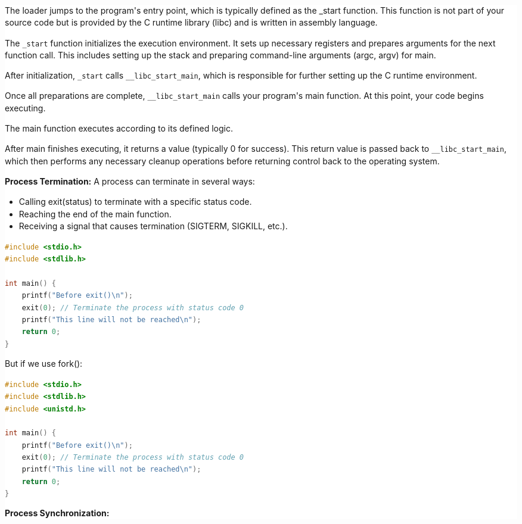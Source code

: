 
The loader jumps to the program's entry point, which is typically defined as the _start function. This function is not part of your source code but is provided by the C runtime library (libc) and is written in assembly language.

The `_start` function initializes the execution environment. It sets up necessary registers and prepares arguments for the next function call. This includes setting up the stack and preparing command-line arguments (argc, argv) for main.

After initialization, `_start` calls `__libc_start_main`, which is responsible for further setting up the C runtime environment. 

Once all preparations are complete, `__libc_start_main` calls your program's main function. At this point, your code begins executing.

The main function executes according to its defined logic. 

After main finishes executing, it returns a value (typically 0 for success). This return value is passed back to `__libc_start_main`, which then performs any necessary cleanup operations before returning control back to the operating system.



**Process Termination:**
A process can terminate in several ways:
- Calling exit(status) to terminate with a specific status code.
- Reaching the end of the main function.
- Receiving a signal that causes termination (SIGTERM, SIGKILL, etc.).

```c
#include <stdio.h>
#include <stdlib.h>

int main() {
    printf("Before exit()\n");
    exit(0); // Terminate the process with status code 0
    printf("This line will not be reached\n");
    return 0;
}

```

But if we use fork():
```c
#include <stdio.h>
#include <stdlib.h>
#include <unistd.h>

int main() {
    printf("Before exit()\n");
    exit(0); // Terminate the process with status code 0
    printf("This line will not be reached\n");
    return 0;
}

```
**Process Synchronization:**
